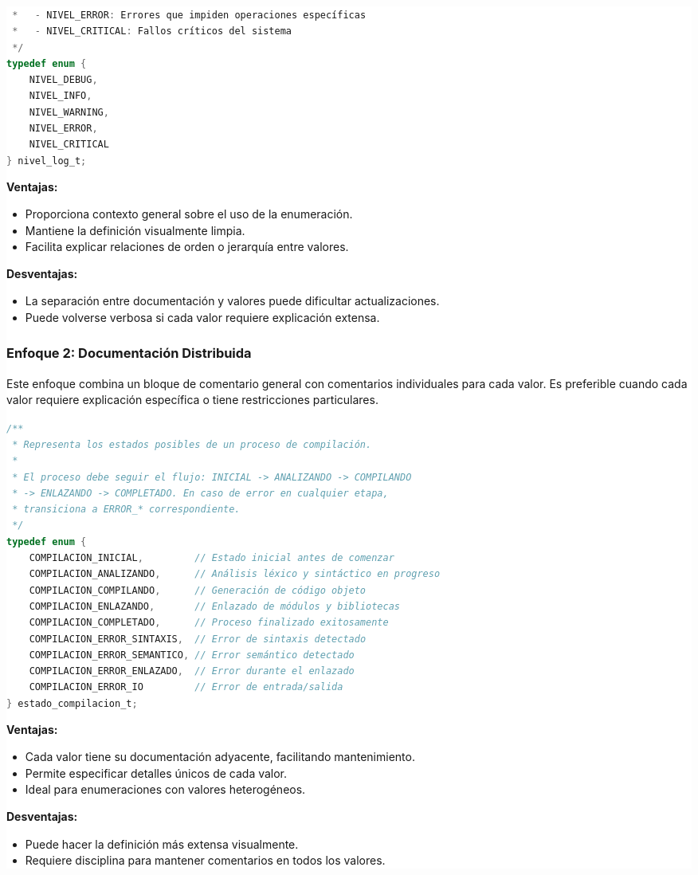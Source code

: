 ```c
 *   - NIVEL_ERROR: Errores que impiden operaciones específicas
 *   - NIVEL_CRITICAL: Fallos críticos del sistema
 */
typedef enum {
    NIVEL_DEBUG,
    NIVEL_INFO,
    NIVEL_WARNING,
    NIVEL_ERROR,
    NIVEL_CRITICAL
} nivel_log_t;
```

**Ventajas:**
- Proporciona contexto general sobre el uso de la enumeración.
- Mantiene la definición visualmente limpia.
- Facilita explicar relaciones de orden o jerarquía entre valores.

**Desventajas:**
- La separación entre documentación y valores puede dificultar actualizaciones.
- Puede volverse verbosa si cada valor requiere explicación extensa.

### Enfoque 2: Documentación Distribuida

Este enfoque combina un bloque de comentario general con comentarios individuales para cada valor. Es preferible cuando cada valor requiere explicación específica o tiene restricciones particulares.

```c
/**
 * Representa los estados posibles de un proceso de compilación.
 * 
 * El proceso debe seguir el flujo: INICIAL -> ANALIZANDO -> COMPILANDO
 * -> ENLAZANDO -> COMPLETADO. En caso de error en cualquier etapa,
 * transiciona a ERROR_* correspondiente.
 */
typedef enum {
    COMPILACION_INICIAL,         // Estado inicial antes de comenzar
    COMPILACION_ANALIZANDO,      // Análisis léxico y sintáctico en progreso
    COMPILACION_COMPILANDO,      // Generación de código objeto
    COMPILACION_ENLAZANDO,       // Enlazado de módulos y bibliotecas
    COMPILACION_COMPLETADO,      // Proceso finalizado exitosamente
    COMPILACION_ERROR_SINTAXIS,  // Error de sintaxis detectado
    COMPILACION_ERROR_SEMANTICO, // Error semántico detectado
    COMPILACION_ERROR_ENLAZADO,  // Error durante el enlazado
    COMPILACION_ERROR_IO         // Error de entrada/salida
} estado_compilacion_t;
```

**Ventajas:**
- Cada valor tiene su documentación adyacente, facilitando mantenimiento.
- Permite especificar detalles únicos de cada valor.
- Ideal para enumeraciones con valores heterogéneos.

**Desventajas:**
- Puede hacer la definición más extensa visualmente.
- Requiere disciplina para mantener comentarios en todos los valores.
